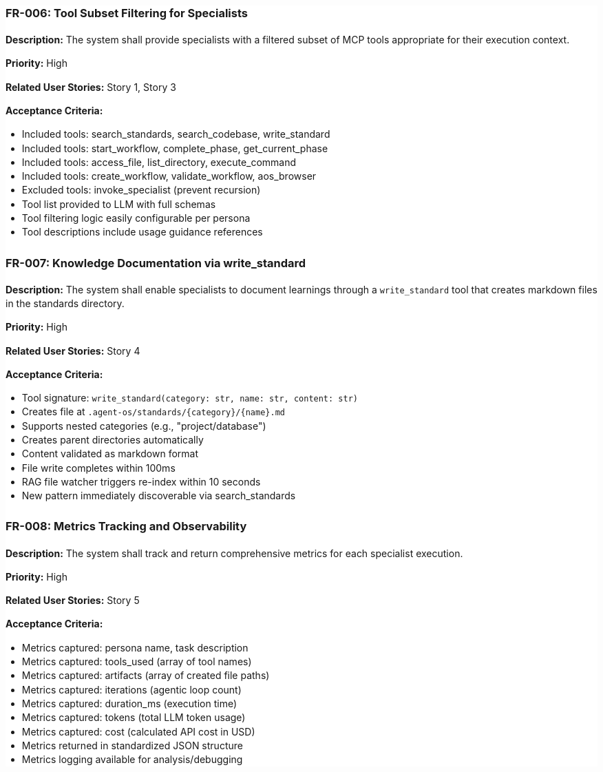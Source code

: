 ### FR-006: Tool Subset Filtering for Specialists

**Description:** The system shall provide specialists with a filtered subset of MCP tools appropriate for their execution context.

**Priority:** High

**Related User Stories:** Story 1, Story 3

**Acceptance Criteria:**
- Included tools: search_standards, search_codebase, write_standard
- Included tools: start_workflow, complete_phase, get_current_phase
- Included tools: access_file, list_directory, execute_command
- Included tools: create_workflow, validate_workflow, aos_browser
- Excluded tools: invoke_specialist (prevent recursion)
- Tool list provided to LLM with full schemas
- Tool filtering logic easily configurable per persona
- Tool descriptions include usage guidance references

### FR-007: Knowledge Documentation via write_standard

**Description:** The system shall enable specialists to document learnings through a `write_standard` tool that creates markdown files in the standards directory.

**Priority:** High

**Related User Stories:** Story 4

**Acceptance Criteria:**
- Tool signature: `write_standard(category: str, name: str, content: str)`
- Creates file at `.agent-os/standards/{category}/{name}.md`
- Supports nested categories (e.g., "project/database")
- Creates parent directories automatically
- Content validated as markdown format
- File write completes within 100ms
- RAG file watcher triggers re-index within 10 seconds
- New pattern immediately discoverable via search_standards

### FR-008: Metrics Tracking and Observability

**Description:** The system shall track and return comprehensive metrics for each specialist execution.

**Priority:** High

**Related User Stories:** Story 5

**Acceptance Criteria:**
- Metrics captured: persona name, task description
- Metrics captured: tools_used (array of tool names)
- Metrics captured: artifacts (array of created file paths)
- Metrics captured: iterations (agentic loop count)
- Metrics captured: duration_ms (execution time)
- Metrics captured: tokens (total LLM token usage)
- Metrics captured: cost (calculated API cost in USD)
- Metrics returned in standardized JSON structure
- Metrics logging available for analysis/debugging
